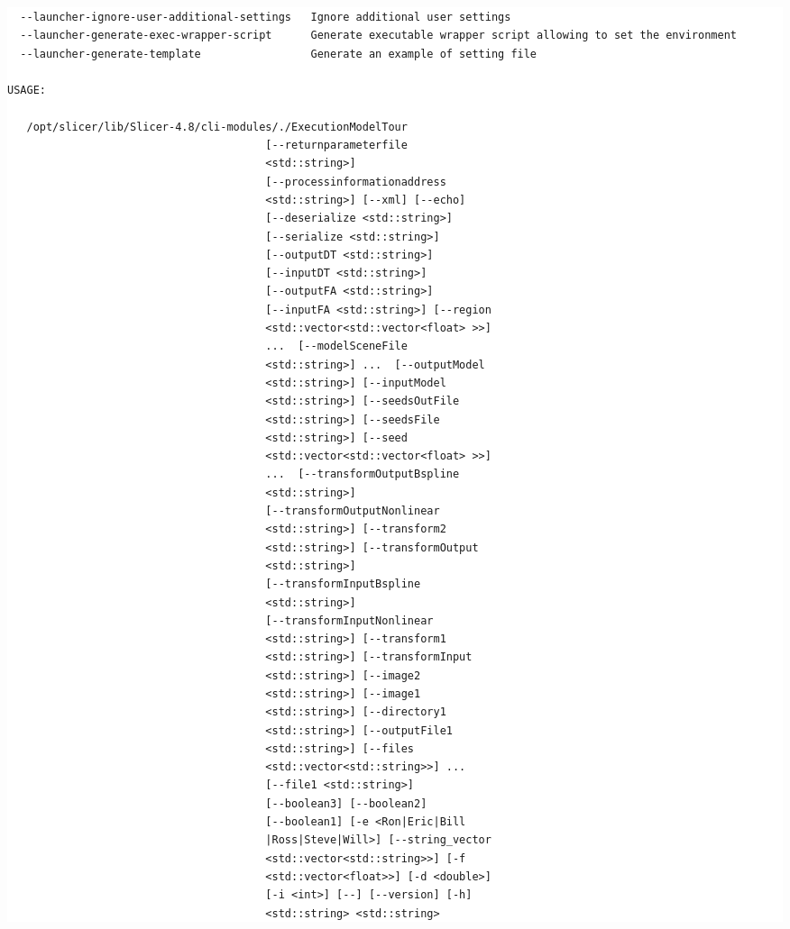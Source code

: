       --launcher-ignore-user-additional-settings   Ignore additional user settings
      --launcher-generate-exec-wrapper-script      Generate executable wrapper script allowing to set the environment
      --launcher-generate-template                 Generate an example of setting file

    USAGE:

       /opt/slicer/lib/Slicer-4.8/cli-modules/./ExecutionModelTour
                                            [--returnparameterfile
                                            <std::string>]
                                            [--processinformationaddress
                                            <std::string>] [--xml] [--echo]
                                            [--deserialize <std::string>]
                                            [--serialize <std::string>]
                                            [--outputDT <std::string>]
                                            [--inputDT <std::string>]
                                            [--outputFA <std::string>]
                                            [--inputFA <std::string>] [--region
                                            <std::vector<std::vector<float> >>]
                                            ...  [--modelSceneFile
                                            <std::string>] ...  [--outputModel
                                            <std::string>] [--inputModel
                                            <std::string>] [--seedsOutFile
                                            <std::string>] [--seedsFile
                                            <std::string>] [--seed
                                            <std::vector<std::vector<float> >>]
                                            ...  [--transformOutputBspline
                                            <std::string>]
                                            [--transformOutputNonlinear
                                            <std::string>] [--transform2
                                            <std::string>] [--transformOutput
                                            <std::string>]
                                            [--transformInputBspline
                                            <std::string>]
                                            [--transformInputNonlinear
                                            <std::string>] [--transform1
                                            <std::string>] [--transformInput
                                            <std::string>] [--image2
                                            <std::string>] [--image1
                                            <std::string>] [--directory1
                                            <std::string>] [--outputFile1
                                            <std::string>] [--files
                                            <std::vector<std::string>>] ...
                                            [--file1 <std::string>]
                                            [--boolean3] [--boolean2]
                                            [--boolean1] [-e <Ron|Eric|Bill
                                            |Ross|Steve|Will>] [--string_vector
                                            <std::vector<std::string>>] [-f
                                            <std::vector<float>>] [-d <double>]
                                            [-i <int>] [--] [--version] [-h]
                                            <std::string> <std::string>
